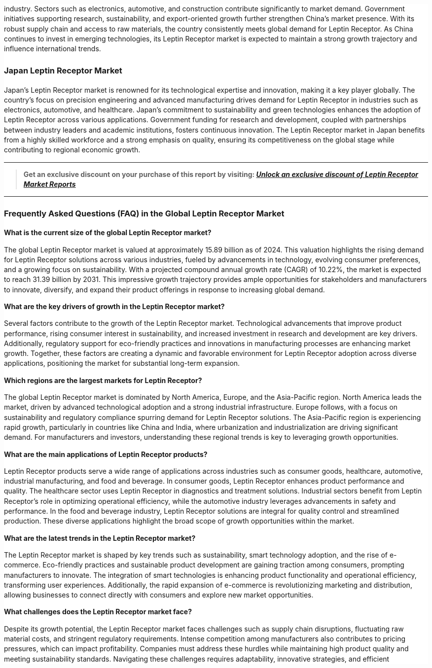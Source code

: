 industry. Sectors such as electronics, automotive, and construction contribute significantly to market demand. Government initiatives supporting research, sustainability, and export-oriented growth further strengthen China&rsquo;s market presence. With its robust supply chain and access to raw materials, the country consistently meets global demand for Leptin Receptor. As China continues to invest in emerging technologies, its Leptin Receptor market is expected to maintain a strong growth trajectory and influence international trends.</p><h3>Japan Leptin Receptor Market</h3><p>Japan&rsquo;s Leptin Receptor market is renowned for its technological expertise and innovation, making it a key player globally. The country&rsquo;s focus on precision engineering and advanced manufacturing drives demand for Leptin Receptor in industries such as electronics, automotive, and healthcare. Japan&rsquo;s commitment to sustainability and green technologies enhances the adoption of Leptin Receptor across various applications. Government funding for research and development, coupled with partnerships between industry leaders and academic institutions, fosters continuous innovation. The Leptin Receptor market in Japan benefits from a highly skilled workforce and a strong emphasis on quality, ensuring its competitiveness on the global stage while contributing to regional economic growth.</p><hr /><blockquote><p><strong>Get an exclusive discount on your purchase of this report by visiting: <em><a href="://marketresearchpulse.com/ask-for-discount/82445?utm_source=Github&amp;utm_medium=0111">Unlock an exclusive discount of Leptin Receptor Market Reports</a></em>&nbsp;</strong></p></blockquote><hr /><h3>Frequently Asked Questions (FAQ) in the Global Leptin Receptor Market</h3><p><strong>What is the current size of the global Leptin Receptor market?</strong></p><p>The global Leptin Receptor market is valued at approximately 15.89 billion as of 2024. This valuation highlights the rising demand for Leptin Receptor solutions across various industries, fueled by advancements in technology, evolving consumer preferences, and a growing focus on sustainability. With a projected compound annual growth rate (CAGR) of 10.22%, the market is expected to reach 31.39 billion by 2031. This impressive growth trajectory provides ample opportunities for stakeholders and manufacturers to innovate, diversify, and expand their product offerings in response to increasing global demand.</p><p><strong>What are the key drivers of growth in the Leptin Receptor market?</strong></p><p>Several factors contribute to the growth of the Leptin Receptor market. Technological advancements that improve product performance, rising consumer interest in sustainability, and increased investment in research and development are key drivers. Additionally, regulatory support for eco-friendly practices and innovations in manufacturing processes are enhancing market growth. Together, these factors are creating a dynamic and favorable environment for Leptin Receptor adoption across diverse applications, positioning the market for substantial long-term expansion.</p><p><strong>Which regions are the largest markets for Leptin Receptor?</strong></p><p>The global Leptin Receptor market is dominated by North America, Europe, and the Asia-Pacific region. North America leads the market, driven by advanced technological adoption and a strong industrial infrastructure. Europe follows, with a focus on sustainability and regulatory compliance spurring demand for Leptin Receptor solutions. The Asia-Pacific region is experiencing rapid growth, particularly in countries like China and India, where urbanization and industrialization are driving significant demand. For manufacturers and investors, understanding these regional trends is key to leveraging growth opportunities.</p><p><strong>What are the main applications of Leptin Receptor products?</strong></p><p>Leptin Receptor products serve a wide range of applications across industries such as consumer goods, healthcare, automotive, industrial manufacturing, and food and beverage. In consumer goods, Leptin Receptor enhances product performance and quality. The healthcare sector uses Leptin Receptor in diagnostics and treatment solutions. Industrial sectors benefit from Leptin Receptor&rsquo;s role in optimizing operational efficiency, while the automotive industry leverages advancements in safety and performance. In the food and beverage industry, Leptin Receptor solutions are integral for quality control and streamlined production. These diverse applications highlight the broad scope of growth opportunities within the market.</p><p><strong>What are the latest trends in the Leptin Receptor market?</strong></p><p>The Leptin Receptor market is shaped by key trends such as sustainability, smart technology adoption, and the rise of e-commerce. Eco-friendly practices and sustainable product development are gaining traction among consumers, prompting manufacturers to innovate. The integration of smart technologies is enhancing product functionality and operational efficiency, transforming user experiences. Additionally, the rapid expansion of e-commerce is revolutionizing marketing and distribution, allowing businesses to connect directly with consumers and explore new market opportunities.</p><p><strong>What challenges does the Leptin Receptor market face?</strong></p><p>Despite its growth potential, the Leptin Receptor market faces challenges such as supply chain disruptions, fluctuating raw material costs, and stringent regulatory requirements. Intense competition among manufacturers also contributes to pricing pressures, which can impact profitability. Companies must address these hurdles while maintaining high product quality and meeting sustainability standards. Navigating these challenges requires adaptability, innovative strategies, and efficient